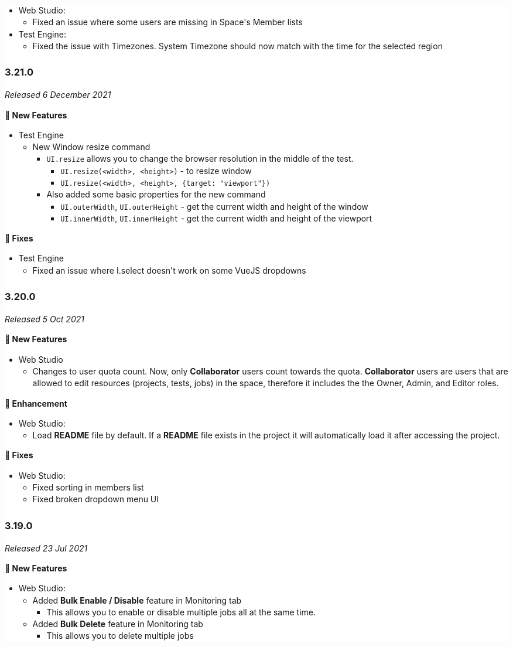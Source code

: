 * Web Studio:
  * Fixed an issue where some users are missing in Space's Member lists
* Test Engine:
  * Fixed the issue with Timezones. System Timezone should now match with the time for the selected region

### 3.21.0 <a href="#3210" id="3210"></a>

_Released 6 December 2021_

**🚀 New Features**

* Test Engine
  * New Window resize command
    * `UI.resize` allows you to change the browser resolution in the middle of the test.
      * `UI.resize(<width>, <height>)` - to resize window
      * `UI.resize(<width>, <height>, {target: "viewport"})`
    * Also added some basic properties for the new command
      * `UI.outerWidth`, `UI.outerHeight` - get the current width and height of the window
      * `UI.innerWidth`, `UI.innerHeight` - get the current width and height of the viewport

**🐞 Fixes**

* Test Engine
  * Fixed an issue where I.select doesn't work on some VueJS dropdowns

### 3.20.0 <a href="#3200" id="3200"></a>

_Released 5 Oct 2021_

**🚀 New Features**

* Web Studio
  * Changes to user quota count. Now, only **Collaborator** users count towards the quota. **Collaborator** users are users that are allowed to edit resources (projects, tests, jobs) in the space, therefore it includes the the Owner, Admin, and Editor roles.

**💪 Enhancement**

* Web Studio:
  * Load **README** file by default. If a **README** file exists in the project it will automatically load it after accessing the project.

**🐞 Fixes**

* Web Studio:
  * Fixed sorting in members list
  * Fixed broken dropdown menu UI

### 3.19.0 <a href="#3190" id="3190"></a>

_Released 23 Jul 2021_

**🚀 New Features**

* Web Studio:
  * Added **Bulk Enable / Disable** feature in Monitoring tab
    * This allows you to enable or disable multiple jobs all at the same time.
  * Added **Bulk Delete** feature in Monitoring tab
    * This allows you to delete multiple jobs
